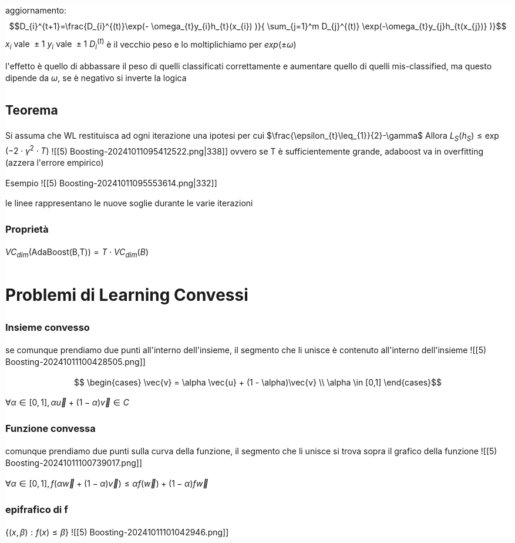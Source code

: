 aggiornamento:
$$D_{i}^{t+1}=\frac{D_{i}^{(t)}\exp(- \omega_{t}y_{i}h_{t}(x_{i}) )}{ \sum_{j=1}^m D_{j}^{(t)} \exp(-\omega_{t}y_{j}h_{t(x_{j})} )}$$
$x_i \text{ vale } \pm1$
$y_i \text{ vale } \pm1$
$D_i^{(t)}$ è il vecchio peso e lo moltiplichiamo per $exp(\pm\omega)$

l'effetto è quello di abbassare il peso di quelli classificati correttamente e aumentare quello di quelli mis-classified, ma questo dipende da $\omega$, se è negativo si inverte la logica


## Teorema

Si assuma che WL restituisca ad ogni iterazione una ipotesi per cui  $\frac{\epsilon_{t}\leq_{1}}{2}-\gamma$
Allora $L_{S}(h_{S})\leq \exp(-2 \cdot\gamma^2\cdot T)$
![[5) Boosting-20241011095412522.png|338]]
ovvero se T è sufficientemente grande, adaboost va in overfitting (azzera l'errore empirico)

Esempio
![[5) Boosting-20241011095553614.png|332]]

le linee rappresentano le nuove soglie durante le varie iterazioni

### Proprietà
$VC_{dim}(\text{AdaBoost(B,T)})= T \cdot VC_{dim}(B)$


# Problemi di Learning Convessi

### Insieme convesso
se comunque prendiamo due punti all'interno dell'insieme, il segmento che li unisce è contenuto all'interno dell'insieme
![[5) Boosting-20241011100428505.png]]

$$
\begin{cases}
\vec{v} = \alpha \vec{u} + (1 - \alpha)\vec{v} \\
\alpha \in [0,1] 
\end{cases}$$

$\forall\alpha\in[0,1],\alpha \vec{u}+(1-\alpha)\vec{v}\in C$

### Funzione convessa
comunque prendiamo due punti sulla curva della funzione, il segmento che li unisce si trova sopra il grafico della funzione
![[5) Boosting-20241011100739017.png]]

$\forall\alpha\in[0,1],f(\alpha \vec{w}+(1-\alpha)\vec{v})\leq\alpha f(\vec{w})+(1-\alpha)f\vec{w}$

### epifrafico di f
$\{(x,\beta):f(x)\leq \beta \}$
![[5) Boosting-20241011101042946.png]]
